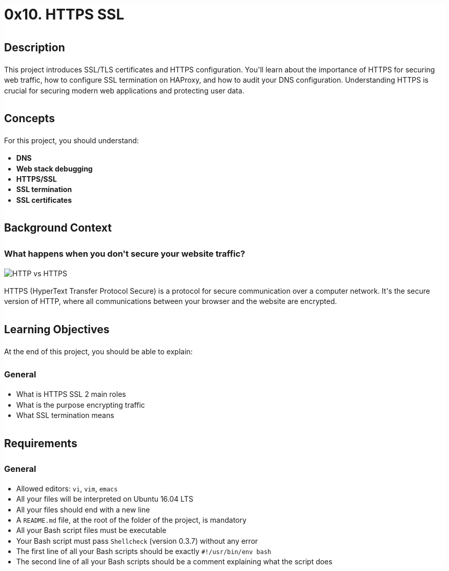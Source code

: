 # 0x10. HTTPS SSL

## Description
This project introduces SSL/TLS certificates and HTTPS configuration. You'll learn about the importance of HTTPS for securing web traffic, how to configure SSL termination on HAProxy, and how to audit your DNS configuration. Understanding HTTPS is crucial for securing modern web applications and protecting user data.

## Concepts
For this project, you should understand:
- **DNS**
- **Web stack debugging**
- **HTTPS/SSL**
- **SSL termination**
- **SSL certificates**

## Background Context
### What happens when you don't secure your website traffic?

![HTTP vs HTTPS](https://s3.amazonaws.com/intranet-projects-files/holbertonschool-sysadmin_devops/276/FlhGPEK.png)

HTTPS (HyperText Transfer Protocol Secure) is a protocol for secure communication over a computer network. It's the secure version of HTTP, where all communications between your browser and the website are encrypted.

## Learning Objectives
At the end of this project, you should be able to explain:

### General
- What is HTTPS SSL 2 main roles
- What is the purpose encrypting traffic
- What SSL termination means

## Requirements

### General
- Allowed editors: `vi`, `vim`, `emacs`
- All your files will be interpreted on Ubuntu 16.04 LTS
- All your files should end with a new line
- A `README.md` file, at the root of the folder of the project, is mandatory
- All your Bash script files must be executable
- Your Bash script must pass `Shellcheck` (version 0.3.7) without any error
- The first line of all your Bash scripts should be exactly `#!/usr/bin/env bash`
- The second line of all your Bash scripts should be a comment explaining what the script does
